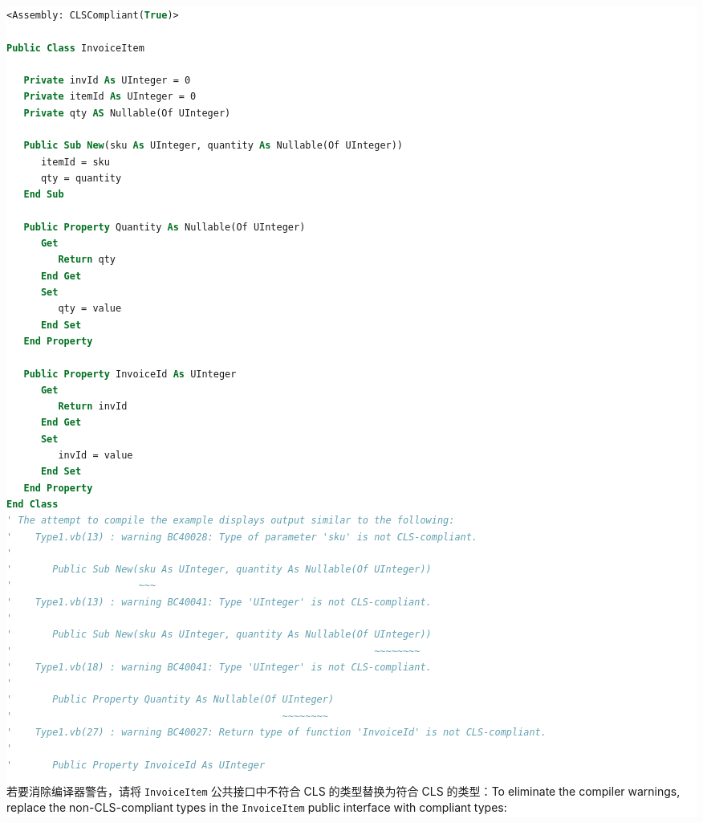 ```vb
<Assembly: CLSCompliant(True)>

Public Class InvoiceItem

   Private invId As UInteger = 0
   Private itemId As UInteger = 0
   Private qty AS Nullable(Of UInteger)

   Public Sub New(sku As UInteger, quantity As Nullable(Of UInteger))
      itemId = sku
      qty = quantity
   End Sub

   Public Property Quantity As Nullable(Of UInteger)
      Get
         Return qty
      End Get   
      Set 
         qty = value
      End Set   
   End Property

   Public Property InvoiceId As UInteger
      Get   
         Return invId
      End Get
      Set 
         invId = value
      End Set   
   End Property
End Class
' The attempt to compile the example displays output similar to the following:
'    Type1.vb(13) : warning BC40028: Type of parameter 'sku' is not CLS-compliant.
'    
'       Public Sub New(sku As UInteger, quantity As Nullable(Of UInteger))
'                      ~~~
'    Type1.vb(13) : warning BC40041: Type 'UInteger' is not CLS-compliant.
'    
'       Public Sub New(sku As UInteger, quantity As Nullable(Of UInteger))
'                                                               ~~~~~~~~
'    Type1.vb(18) : warning BC40041: Type 'UInteger' is not CLS-compliant.
'    
'       Public Property Quantity As Nullable(Of UInteger)
'                                               ~~~~~~~~
'    Type1.vb(27) : warning BC40027: Return type of function 'InvoiceId' is not CLS-compliant.
'    
'       Public Property InvoiceId As UInteger
```

<span data-ttu-id="7cae7-438">若要消除编译器警告，请将 `InvoiceItem` 公共接口中不符合 CLS 的类型替换为符合 CLS 的类型：</span><span class="sxs-lookup"><span data-stu-id="7cae7-438">To eliminate the compiler warnings, replace the non-CLS-compliant types in the `InvoiceItem` public interface with compliant types:</span></span>
